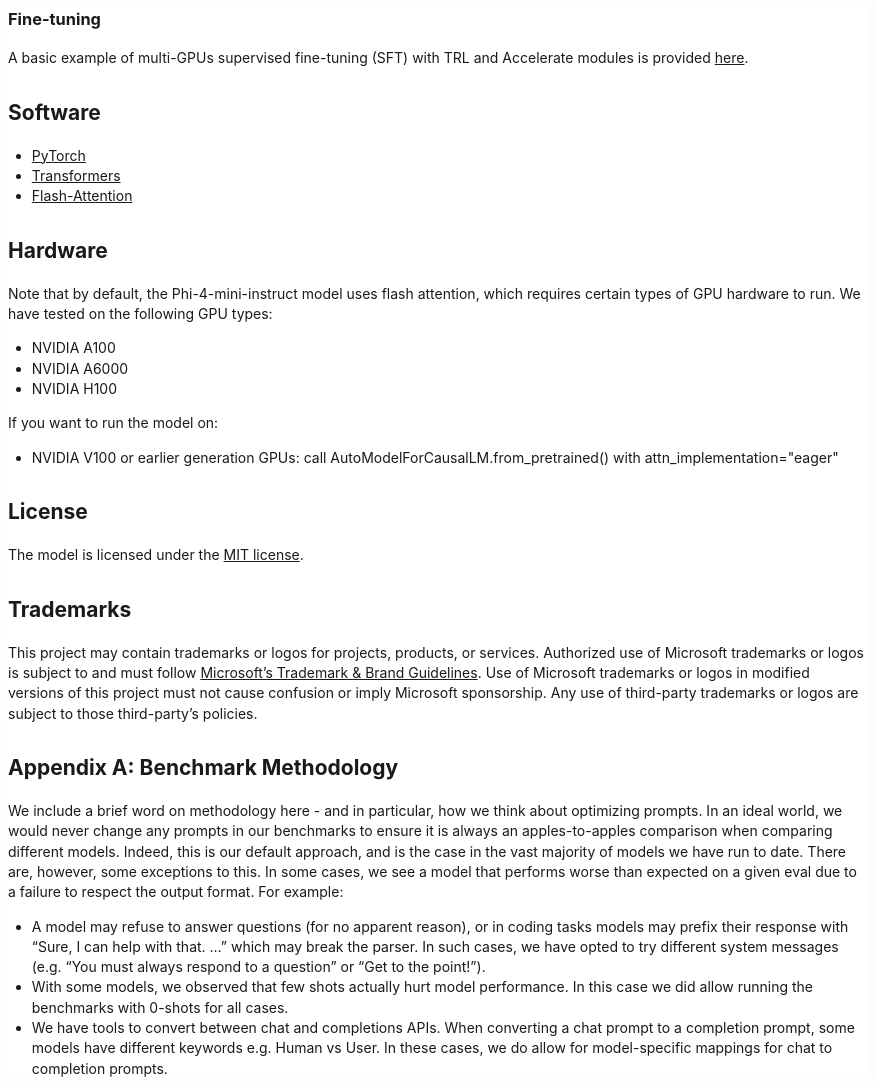 ### Fine-tuning

A basic example of multi-GPUs supervised fine-tuning (SFT) with TRL and Accelerate modules is provided [here](https://huggingface.co/microsoft/Phi-4-mini-instruct/resolve/main/sample_finetune.py).

## Software

* [PyTorch](https://github.com/pytorch/pytorch)
* [Transformers](https://github.com/huggingface/transformers)
* [Flash-Attention](https://github.com/HazyResearch/flash-attention)

## Hardware

Note that by default, the Phi-4-mini-instruct model uses flash attention, which requires certain types of GPU hardware to run. We have tested on the following GPU types:

* NVIDIA A100
* NVIDIA A6000
* NVIDIA H100

If you want to run the model on:

* NVIDIA V100 or earlier generation GPUs: call AutoModelForCausalLM.from_pretrained() with attn_implementation="eager"

## License

The model is licensed under the [MIT license](/unsloth/Phi-4-mini-instruct/blob/main/./LICENSE).

## Trademarks

This project may contain trademarks or logos for projects, products, or services. Authorized use of Microsoft trademarks or logos is subject to and must follow [Microsoft’s Trademark & Brand Guidelines](https://www.microsoft.com/en-us/legal/intellectualproperty/trademarks). Use of Microsoft trademarks or logos in modified versions of this project must not cause confusion or imply Microsoft sponsorship. Any use of third-party trademarks or logos are subject to those third-party’s policies.

## Appendix A: Benchmark Methodology

We include a brief word on methodology here - and in particular, how we think about optimizing prompts. In an ideal world, we would never change any prompts in our benchmarks to ensure it is always an apples-to-apples comparison when comparing different models. Indeed, this is our default approach, and is the case in the vast majority of models we have run to date. There are, however, some exceptions to this. In some cases, we see a model that performs worse than expected on a given eval due to a failure to respect the output format. For example:

* A model may refuse to answer questions (for no apparent reason), or in coding tasks models may prefix their response with “Sure, I can help with that. …” which may break the parser. In such cases, we have opted to try different system messages (e.g. “You must always respond to a question” or “Get to the point!”).
* With some models, we observed that few shots actually hurt model performance. In this case we did allow running the benchmarks with 0-shots for all cases.
* We have tools to convert between chat and completions APIs. When converting a chat prompt to a completion prompt, some models have different keywords e.g. Human vs User. In these cases, we do allow for model-specific mappings for chat to completion prompts.
